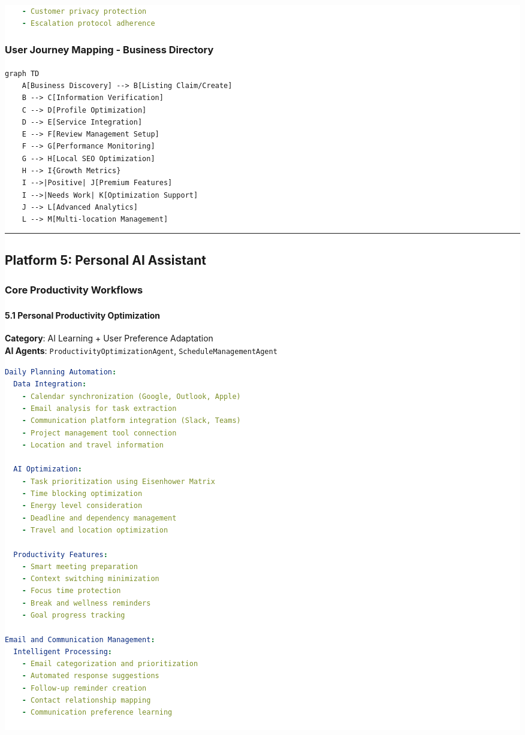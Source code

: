 ```yaml
    - Customer privacy protection
    - Escalation protocol adherence
```

### User Journey Mapping - Business Directory

```mermaid
graph TD
    A[Business Discovery] --> B[Listing Claim/Create]
    B --> C[Information Verification]
    C --> D[Profile Optimization]
    D --> E[Service Integration]
    E --> F[Review Management Setup]
    F --> G[Performance Monitoring]
    G --> H[Local SEO Optimization]
    H --> I{Growth Metrics}
    I -->|Positive| J[Premium Features]
    I -->|Needs Work| K[Optimization Support]
    J --> L[Advanced Analytics]
    L --> M[Multi-location Management]
```

---

## Platform 5: Personal AI Assistant

### Core Productivity Workflows

#### 5.1 Personal Productivity Optimization

**Category**: AI Learning + User Preference Adaptation  
**AI Agents**: `ProductivityOptimizationAgent`, `ScheduleManagementAgent`

```yaml
Daily Planning Automation:
  Data Integration:
    - Calendar synchronization (Google, Outlook, Apple)
    - Email analysis for task extraction
    - Communication platform integration (Slack, Teams)
    - Project management tool connection
    - Location and travel information
  
  AI Optimization:
    - Task prioritization using Eisenhower Matrix
    - Time blocking optimization
    - Energy level consideration
    - Deadline and dependency management
    - Travel and location optimization
  
  Productivity Features:
    - Smart meeting preparation
    - Context switching minimization
    - Focus time protection
    - Break and wellness reminders
    - Goal progress tracking

Email and Communication Management:
  Intelligent Processing:
    - Email categorization and prioritization
    - Automated response suggestions
    - Follow-up reminder creation
    - Contact relationship mapping
    - Communication preference learning
  
```